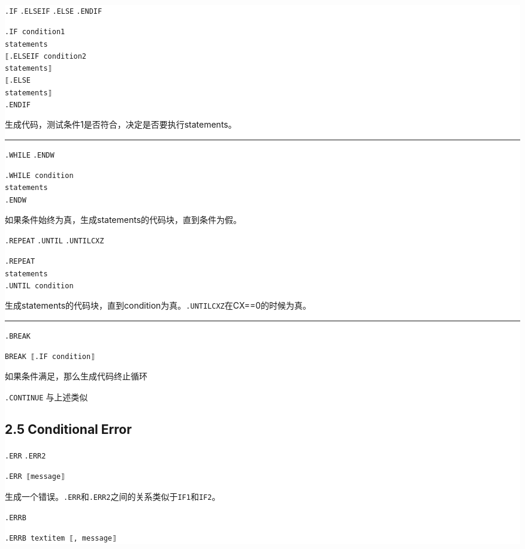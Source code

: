 `.IF` `.ELSEIF` `.ELSE` `.ENDIF`

```assembly
.IF condition1
statements
⟦.ELSEIF condition2
statements⟧
⟦.ELSE
statements⟧
.ENDIF
```

生成代码，测试条件1是否符合，决定是否要执行statements。

---

`.WHILE` `.ENDW`

```assembly
.WHILE condition
statements
.ENDW
```

如果条件始终为真，生成statements的代码块，直到条件为假。

`.REPEAT` `.UNTIL` `.UNTILCXZ`

```assembly
.REPEAT
statements
.UNTIL condition
```

生成statements的代码块，直到condition为真。`.UNTILCXZ`在CX==0的时候为真。

---

`.BREAK`

```assembly
BREAK ⟦.IF condition⟧
```

如果条件满足，那么生成代码终止循环

`.CONTINUE` 与上述类似

## 2.5 Conditional Error

`.ERR` `.ERR2`

```assembly
.ERR ⟦message⟧
```

生成一个错误。`.ERR`和`.ERR2`之间的关系类似于`IF1`和`IF2`。

`.ERRB`

```assembly
.ERRB textitem ⟦, message⟧
```
